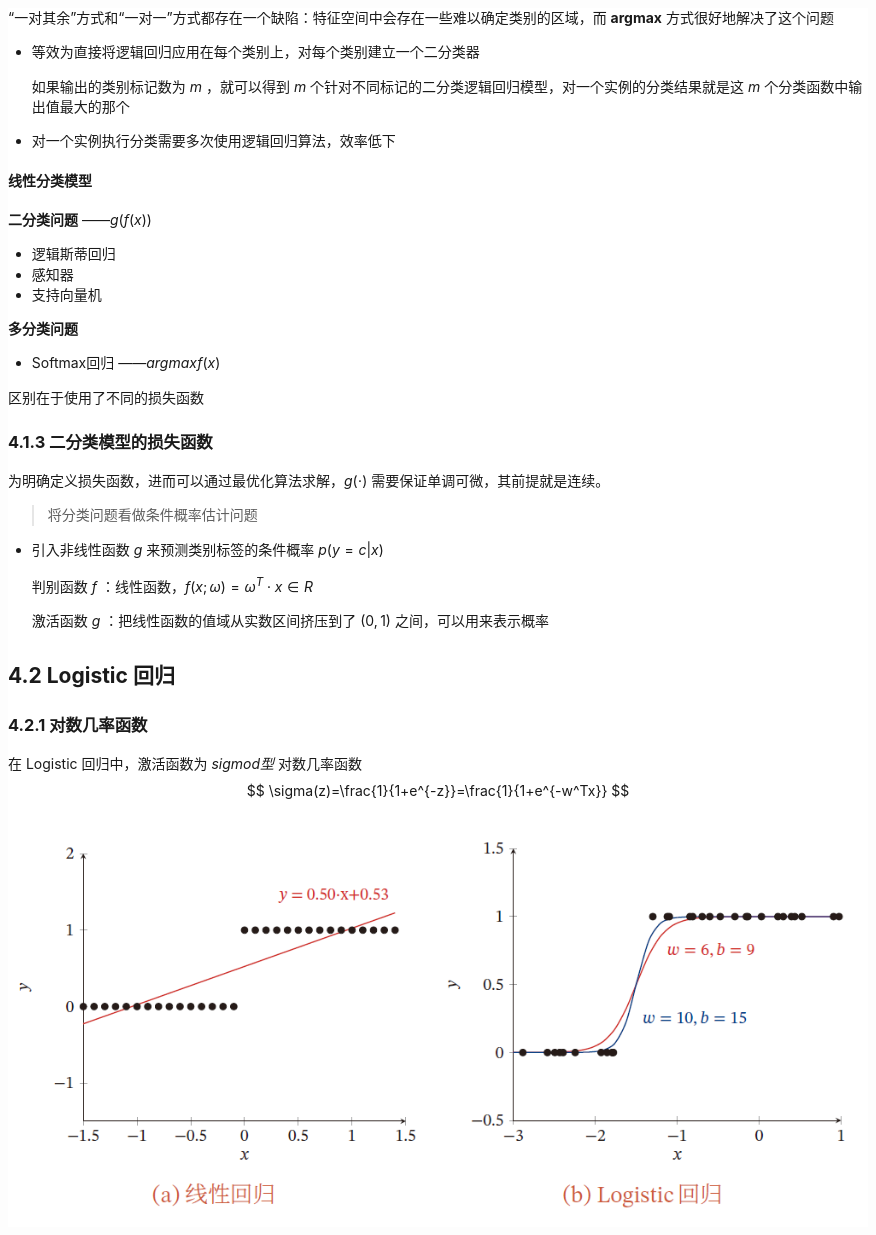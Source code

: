 “一对其余”方式和“一对一”方式都存在一个缺陷：特征空间中会存在一些难以确定类别的区域，而 **argmax** 方式很好地解决了这个问题

- 等效为直接将逻辑回归应用在每个类别上，对每个类别建立一个二分类器

  如果输出的类别标记数为 $m$ ，就可以得到 $m$ 个针对不同标记的二分类逻辑回归模型，对一个实例的分类结果就是这 $m$ 个分类函数中输出值最大的那个

- 对一个实例执行分类需要多次使用逻辑回归算法，效率低下

#### 线性分类模型

**二分类问题** ——$g(f(x))$ 

- 逻辑斯蒂回归
- 感知器
- 支持向量机

**多分类问题**

- Softmax回归 ——$argmax f(x)$ 

区别在于使用了不同的损失函数

### 4.1.3 二分类模型的损失函数

为明确定义损失函数，进而可以通过最优化算法求解，$g(\cdot)$ 需要保证单调可微，其前提就是连续。

> 将分类问题看做条件概率估计问题

- 引入非线性函数 $g$ 来预测类别标签的条件概率 $p(y=c\vert x)$

  判别函数 $f$ ：线性函数，$f(x;\omega)=\omega^T\cdot x\in R$ 

  激活函数 $g$ ：把线性函数的值域从实数区间挤压到了 $(0,1)$ 之间，可以用来表示概率

## 4.2 Logistic 回归

### 4.2.1 对数几率函数

在 Logistic 回归中，激活函数为 *sigmod型* 对数几率函数
$$
\sigma(z)=\frac{1}{1+e^{-z}}=\frac{1}{1+e^{-w^Tx}}
$$

![image-20230927151307674](4-线性分类模型/image-20230927151307674.png)
